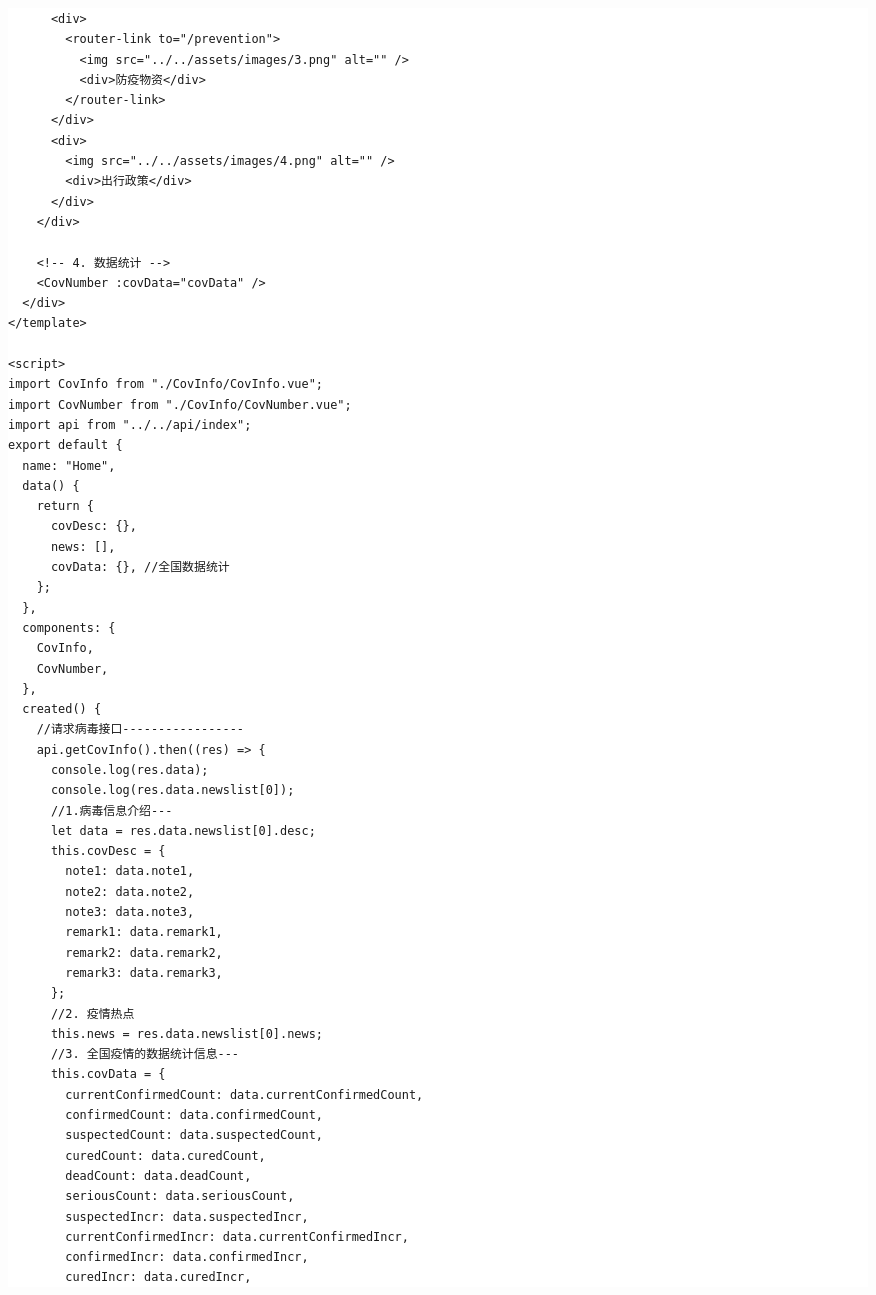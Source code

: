 ```vue
      <div>
        <router-link to="/prevention">
          <img src="../../assets/images/3.png" alt="" />
          <div>防疫物资</div>
        </router-link>
      </div>
      <div>
        <img src="../../assets/images/4.png" alt="" />
        <div>出行政策</div>
      </div>
    </div>

    <!-- 4. 数据统计 -->
    <CovNumber :covData="covData" />
  </div>
</template>

<script>
import CovInfo from "./CovInfo/CovInfo.vue";
import CovNumber from "./CovInfo/CovNumber.vue";
import api from "../../api/index";
export default {
  name: "Home",
  data() {
    return {
      covDesc: {},
      news: [],
      covData: {}, //全国数据统计
    };
  },
  components: {
    CovInfo,
    CovNumber,
  },
  created() {
    //请求病毒接口-----------------
    api.getCovInfo().then((res) => {
      console.log(res.data);
      console.log(res.data.newslist[0]);
      //1.病毒信息介绍---
      let data = res.data.newslist[0].desc;
      this.covDesc = {
        note1: data.note1,
        note2: data.note2,
        note3: data.note3,
        remark1: data.remark1,
        remark2: data.remark2,
        remark3: data.remark3,
      };
      //2. 疫情热点
      this.news = res.data.newslist[0].news;
      //3. 全国疫情的数据统计信息---
      this.covData = {
        currentConfirmedCount: data.currentConfirmedCount,
        confirmedCount: data.confirmedCount,
        suspectedCount: data.suspectedCount,
        curedCount: data.curedCount,
        deadCount: data.deadCount,
        seriousCount: data.seriousCount,
        suspectedIncr: data.suspectedIncr,
        currentConfirmedIncr: data.currentConfirmedIncr,
        confirmedIncr: data.confirmedIncr,
        curedIncr: data.curedIncr,
```